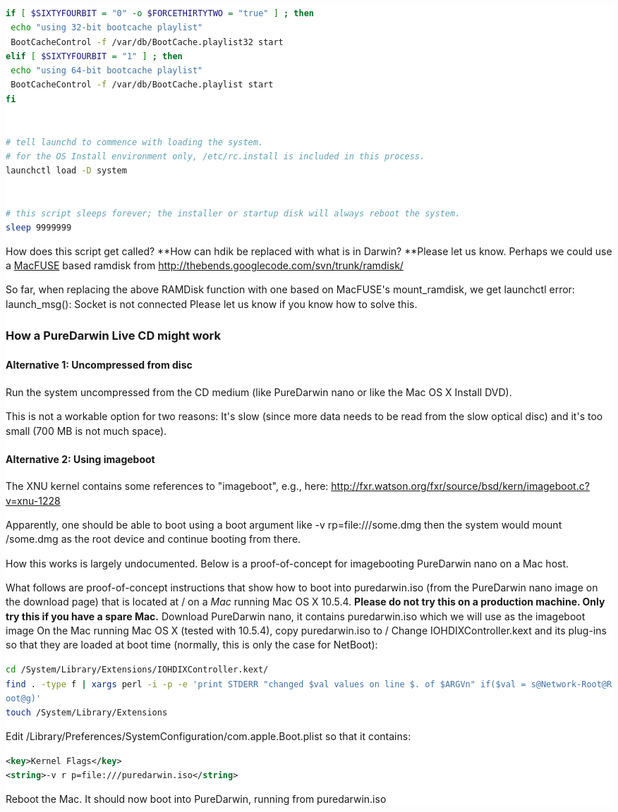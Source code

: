 ```sh
if [ $SIXTYFOURBIT = "0" -o $FORCETHIRTYTWO = "true" ] ; then
 echo "using 32-bit bootcache playlist"
 BootCacheControl -f /var/db/BootCache.playlist32 start
elif [ $SIXTYFOURBIT = "1" ] ; then
 echo "using 64-bit bootcache playlist"
 BootCacheControl -f /var/db/BootCache.playlist start
fi


# tell launchd to commence with loading the system.
# for the OS Install environment only, /etc/rc.install is included in this process.
launchctl load -D system


# this script sleeps forever; the installer or startup disk will always reboot the system. 
sleep 9999999
````
How does this script get called? **How can hdik be replaced with what is in Darwin? **Please let us know. Perhaps we could use a [MacFUSE](macfuse.html) based ramdisk from http://thebends.googlecode.com/svn/trunk/ramdisk/

So far, when replacing the above RAMDisk function with one based on MacFUSE's mount_ramdisk, we get
launchctl error: launch_msg(): Socket is not connected
Please let us know if you know how to solve this.
### How a PureDarwin Live CD might work
#### Alternative 1: Uncompressed from disc 
Run the system uncompressed from the CD medium (like PureDarwin nano or like the Mac OS X Install DVD). 

This is not a workable option for two reasons: It's slow (since more data needs to be read from the slow optical disc) and it's too small (700 MB is not much space).
#### Alternative 2: Using imageboot
The XNU kernel contains some references to "imageboot", e.g., here:
<http://fxr.watson.org/fxr/source/bsd/kern/imageboot.c?v=xnu-1228> 

Apparently, one should be able to boot using a boot argument like -v rp=file:///some.dmg
then the system would mount /some.dmg as the root device and continue booting from there.

How this works is largely undocumented. Below is a proof-of-concept for imagebooting PureDarwin nano on a Mac host.

What follows are proof-of-concept instructions that show how to boot into puredarwin.iso (from the PureDarwin nano image on the download page) that is located at / on a *Mac* running Mac OS X 10.5.4. **Please do not try this on a production machine. Only try this if you have a spare Mac.**
Download PureDarwin nano, it contains puredarwin.iso which we will use as the imageboot image
On the Mac running Mac OS X (tested with 10.5.4), copy puredarwin.iso to /
Change IOHDIXController.kext and its plug-ins so that they are loaded at boot time
(normally, this is only the case for NetBoot):
```sh
cd /System/Library/Extensions/IOHDIXController.kext/
find . -type f | xargs perl -i -p -e 'print STDERR "changed $val values on line $. of $ARGVn" if($val = s@Network-Root@Root@g)'
touch /System/Library/Extensions
```
Edit /Library/Preferences/SystemConfiguration/com.apple.Boot.plist so that it contains:
```XML
<key>Kernel Flags</key>
<string>-v r p=file:///puredarwin.iso</string>
```
Reboot the Mac. It should now boot into PureDarwin, running from puredarwin.iso
